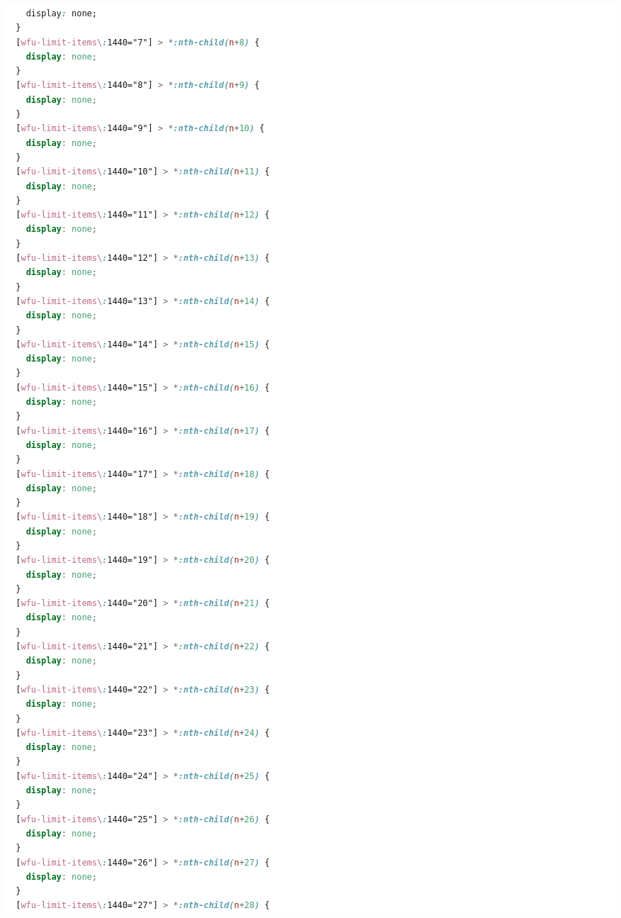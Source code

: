 ```css
    display: none;
  }
  [wfu-limit-items\:1440="7"] > *:nth-child(n+8) {
    display: none;
  }
  [wfu-limit-items\:1440="8"] > *:nth-child(n+9) {
    display: none;
  }
  [wfu-limit-items\:1440="9"] > *:nth-child(n+10) {
    display: none;
  }
  [wfu-limit-items\:1440="10"] > *:nth-child(n+11) {
    display: none;
  }
  [wfu-limit-items\:1440="11"] > *:nth-child(n+12) {
    display: none;
  }
  [wfu-limit-items\:1440="12"] > *:nth-child(n+13) {
    display: none;
  }
  [wfu-limit-items\:1440="13"] > *:nth-child(n+14) {
    display: none;
  }
  [wfu-limit-items\:1440="14"] > *:nth-child(n+15) {
    display: none;
  }
  [wfu-limit-items\:1440="15"] > *:nth-child(n+16) {
    display: none;
  }
  [wfu-limit-items\:1440="16"] > *:nth-child(n+17) {
    display: none;
  }
  [wfu-limit-items\:1440="17"] > *:nth-child(n+18) {
    display: none;
  }
  [wfu-limit-items\:1440="18"] > *:nth-child(n+19) {
    display: none;
  }
  [wfu-limit-items\:1440="19"] > *:nth-child(n+20) {
    display: none;
  }
  [wfu-limit-items\:1440="20"] > *:nth-child(n+21) {
    display: none;
  }
  [wfu-limit-items\:1440="21"] > *:nth-child(n+22) {
    display: none;
  }
  [wfu-limit-items\:1440="22"] > *:nth-child(n+23) {
    display: none;
  }
  [wfu-limit-items\:1440="23"] > *:nth-child(n+24) {
    display: none;
  }
  [wfu-limit-items\:1440="24"] > *:nth-child(n+25) {
    display: none;
  }
  [wfu-limit-items\:1440="25"] > *:nth-child(n+26) {
    display: none;
  }
  [wfu-limit-items\:1440="26"] > *:nth-child(n+27) {
    display: none;
  }
  [wfu-limit-items\:1440="27"] > *:nth-child(n+28) {
```